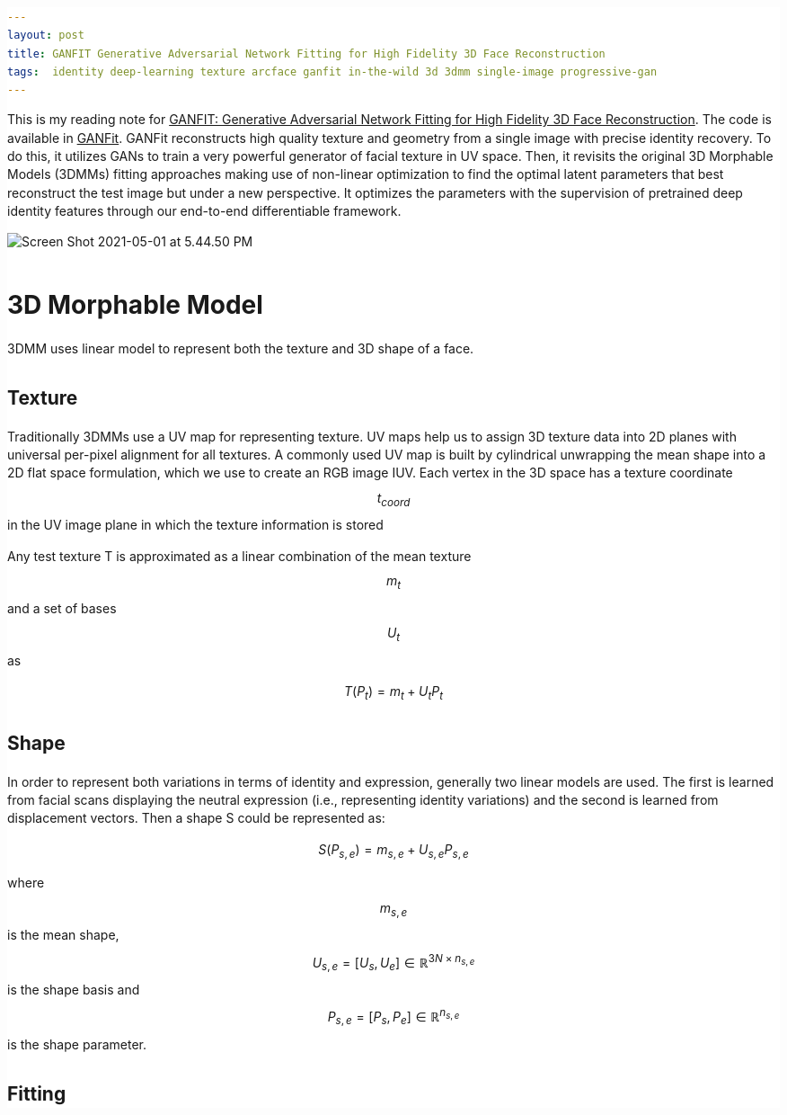 ```yaml
---
layout: post
title: GANFIT Generative Adversarial Network Fitting for High Fidelity 3D Face Reconstruction
tags:  identity deep-learning texture arcface ganfit in-the-wild 3d 3dmm single-image progressive-gan
---
```

This is my reading note for [GANFIT: Generative Adversarial Network Fitting for High Fidelity 3D Face Reconstruction](http://openaccess.thecvf.com/content_CVPR_2019/html/Gecer_GANFIT_Generative_Adversarial_Network_Fitting_for_High_Fidelity_3D_Face_CVPR_2019_paper.html). The code is available in [GANFit](https://github.com/barisgecer/GANFit). GANFit reconstructs high quality texture and geometry from a single image with precise identity recovery. To do this, it utilizes GANs to train a very powerful generator of facial texture in UV space. Then, it revisits the original 3D Morphable Models (3DMMs) fitting approaches making use of non-linear optimization to find the optimal latent parameters that best reconstruct the test image but under a new perspective. It optimizes the parameters with the supervision of pretrained deep identity features through our end-to-end differentiable framework.

![Screen Shot 2021-05-01 at 5.44.50 PM](https://raw.githubusercontent.com/zhangtemplar/zhangtemplar.github.io/master/uPic/2021_05_01_18_23_04_Screen%20Shot%202021-05-01%20at%205.44.50%20PM.png)

# 3D Morphable Model

3DMM uses linear model to represent both the texture and 3D shape of a face.

## Texture

Traditionally 3DMMs use a UV map for representing texture. UV maps help us to assign 3D texture data into 2D planes with universal per-pixel alignment for all textures. A commonly used UV map is built by cylindrical unwrapping the mean shape into a 2D flat space formulation, which we use to create an RGB image IUV. Each vertex in the 3D space has a texture coordinate $$t_{coord}$$ in the UV image plane in which the texture information is stored

Any test texture T is approximated as a linear combination of the mean texture $$m_t$$ and a set of bases $$U_t$$ as

$$T(P_t)=m_t+U_t P_t$$

## Shape

In order to represent both variations in terms of identity and expression, generally two linear models are used. The first is learned from facial scans displaying the neutral expression (i.e., representing identity variations) and the second is learned from displacement vectors. Then a shape S could be represented as:

$$S(P_{s,e})=m_{s,e}+U_{s,e}P_{s,e}$$

where $$m_{s,e}$$ is the mean shape, $$U_{s,e}=[U_s,U_e]\in\mathbb{R}^{3N\times n_{s,e}}$$ is the shape basis and $$P_{s,e}=[P_s,P_e]\in\mathbb{R}^{n_{s,e}}$$ is the shape parameter.

## Fitting
